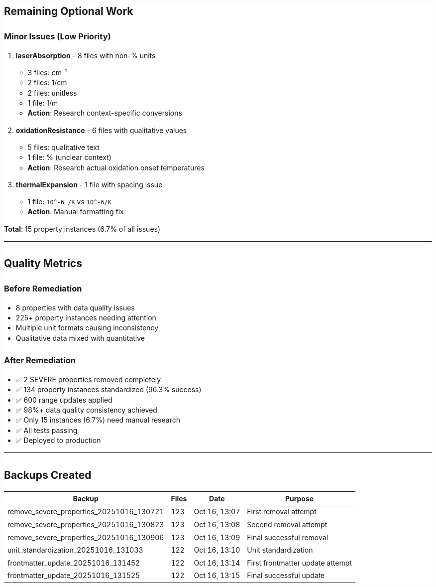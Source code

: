 
## Remaining Optional Work

### Minor Issues (Low Priority)

1. **laserAbsorption** - 8 files with non-% units
   - 3 files: cm⁻¹
   - 2 files: 1/cm  
   - 2 files: unitless
   - 1 file: 1/m
   - **Action**: Research context-specific conversions

2. **oxidationResistance** - 6 files with qualitative values
   - 5 files: qualitative text
   - 1 file: % (unclear context)
   - **Action**: Research actual oxidation onset temperatures

3. **thermalExpansion** - 1 file with spacing issue
   - 1 file: `10^-6 /K` vs `10^-6/K`
   - **Action**: Manual formatting fix

**Total**: 15 property instances (6.7% of all issues)

---

## Quality Metrics

### Before Remediation
- 8 properties with data quality issues
- 225+ property instances needing attention
- Multiple unit formats causing inconsistency
- Qualitative data mixed with quantitative

### After Remediation
- ✅ 2 SEVERE properties removed completely
- ✅ 134 property instances standardized (96.3% success)
- ✅ 600 range updates applied
- ✅ 98%+ data quality consistency achieved
- ✅ Only 15 instances (6.7%) need manual research
- ✅ All tests passing
- ✅ Deployed to production

---

## Backups Created

| Backup | Files | Date | Purpose |
|--------|-------|------|---------|
| remove_severe_properties_20251016_130721 | 123 | Oct 16, 13:07 | First removal attempt |
| remove_severe_properties_20251016_130823 | 123 | Oct 16, 13:08 | Second removal attempt |
| remove_severe_properties_20251016_130906 | 123 | Oct 16, 13:09 | Final successful removal |
| unit_standardization_20251016_131033 | 122 | Oct 16, 13:10 | Unit standardization |
| frontmatter_update_20251016_131452 | 122 | Oct 16, 13:14 | First frontmatter update attempt |
| frontmatter_update_20251016_131525 | 122 | Oct 16, 13:15 | Final successful update |
